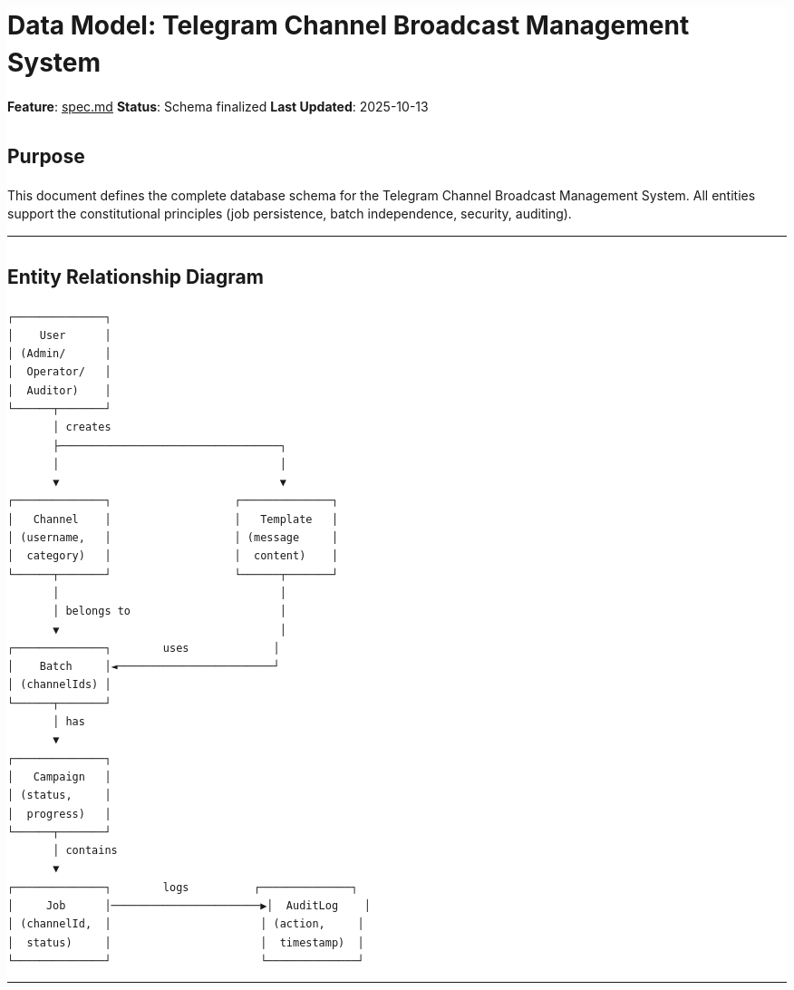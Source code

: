 # Data Model: Telegram Channel Broadcast Management System

**Feature**: [spec.md](spec.md)
**Status**: Schema finalized
**Last Updated**: 2025-10-13

## Purpose

This document defines the complete database schema for the Telegram Channel Broadcast Management System. All entities support the constitutional principles (job persistence, batch independence, security, auditing).

---

## Entity Relationship Diagram

```
┌──────────────┐
│    User      │
│ (Admin/      │
│  Operator/   │
│  Auditor)    │
└──────┬───────┘
       │ creates
       ├──────────────────────────────────┐
       │                                  │
       ▼                                  ▼
┌──────────────┐                   ┌──────────────┐
│   Channel    │                   │   Template   │
│ (username,   │                   │ (message     │
│  category)   │                   │  content)    │
└──────┬───────┘                   └──────┬───────┘
       │                                  │
       │ belongs to                       │
       ▼                                  │
┌──────────────┐        uses             │
│    Batch     │◄────────────────────────┘
│ (channelIds) │
└──────┬───────┘
       │ has
       ▼
┌──────────────┐
│   Campaign   │
│ (status,     │
│  progress)   │
└──────┬───────┘
       │ contains
       ▼
┌──────────────┐        logs          ┌──────────────┐
│     Job      │───────────────────────▶│  AuditLog    │
│ (channelId,  │                       │ (action,     │
│  status)     │                       │  timestamp)  │
└──────────────┘                       └──────────────┘
```

---